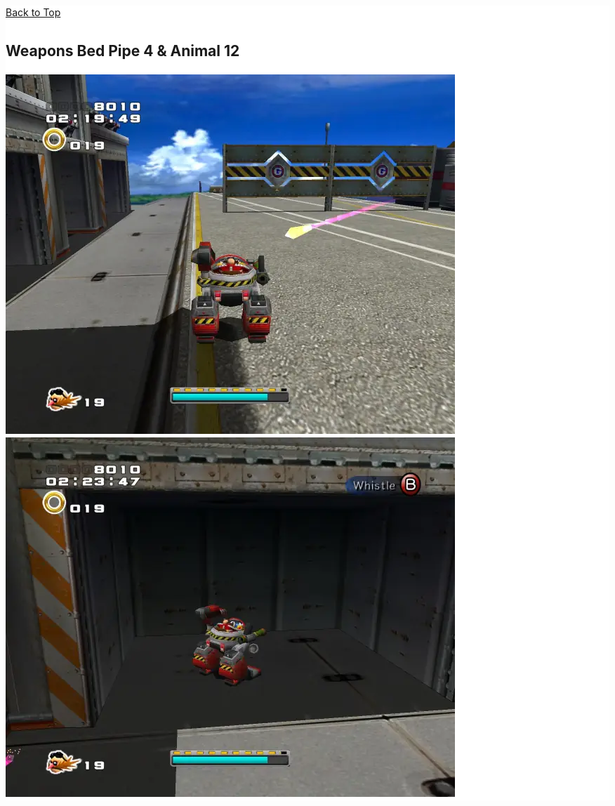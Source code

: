 [Back to Top](#)

## Weapons Bed Pipe 4 & Animal 12
![](./WeaponsBed/Pipe-4th-Far.webp)
![](./WeaponsBed/Pipe-4th-Close.webp)
